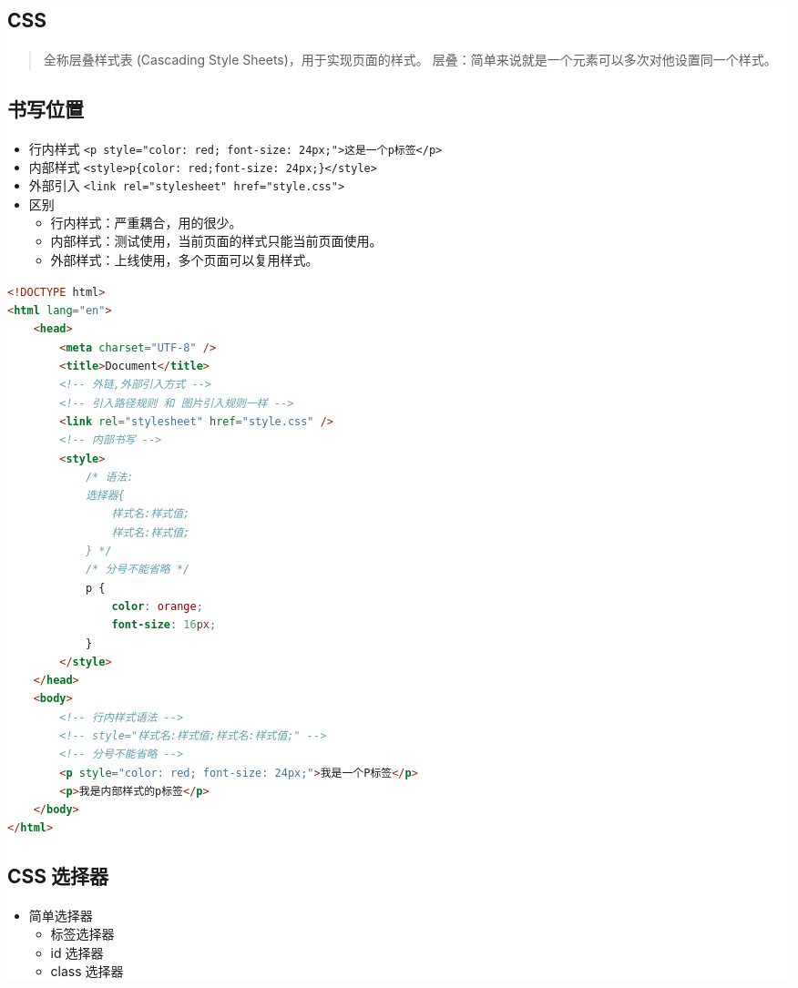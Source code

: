 ## CSS

> 全称层叠样式表 (Cascading Style Sheets)，用于实现页面的样式。
> 层叠：简单来说就是一个元素可以多次对他设置同一个样式。

## 书写位置

-   行内样式 `<p style="color: red; font-size: 24px;">这是一个p标签</p>`
-   内部样式 `<style>p{color: red;font-size: 24px;}</style>`
-   外部引入 `<link rel="stylesheet" href="style.css">`
-   区别
    -   行内样式：严重耦合，用的很少。
    -   内部样式：测试使用，当前页面的样式只能当前页面使用。
    -   外部样式：上线使用，多个页面可以复用样式。

```html
<!DOCTYPE html>
<html lang="en">
	<head>
		<meta charset="UTF-8" />
		<title>Document</title>
		<!-- 外链,外部引入方式 -->
		<!-- 引入路径规则 和 图片引入规则一样 -->
		<link rel="stylesheet" href="style.css" />
		<!-- 内部书写 -->
		<style>
			/* 语法: 
            选择器{
                样式名:样式值;
                样式名:样式值;
            } */
			/* 分号不能省略 */
			p {
				color: orange;
				font-size: 16px;
			}
		</style>
	</head>
	<body>
		<!-- 行内样式语法 -->
		<!-- style="样式名:样式值;样式名:样式值;" -->
		<!-- 分号不能省略 -->
		<p style="color: red; font-size: 24px;">我是一个P标签</p>
		<p>我是内部样式的p标签</p>
	</body>
</html>
```

## CSS 选择器

-   简单选择器
    -   标签选择器
    -   id 选择器
    -   class 选择器
